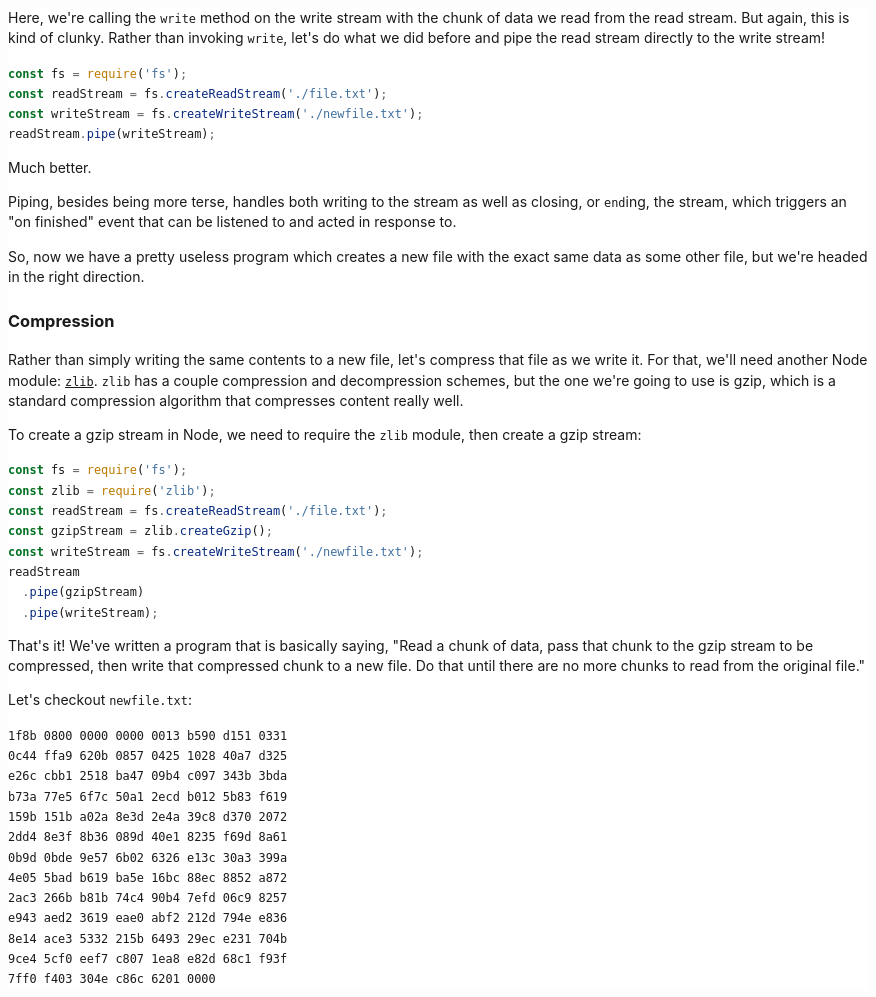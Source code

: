 Here, we're calling the `write` method on the write stream with the chunk of data we read from the read stream. But again, this is kind of clunky. Rather than invoking `write`, let's do what we did before and pipe the read stream directly to the write stream!

```js
const fs = require('fs');
const readStream = fs.createReadStream('./file.txt');
const writeStream = fs.createWriteStream('./newfile.txt');
readStream.pipe(writeStream);
```

Much better.

Piping, besides being more terse, handles both writing to the stream as well as closing, or `end`ing, the stream, which triggers an "on finished" event that can be listened to and acted in response to.

So, now we have a pretty useless program which creates a new file with the exact same data as some other file, but we're headed in the right direction.

### Compression

Rather than simply writing the same contents to a new file, let's compress that file as we write it. For that, we'll need another Node module: [`zlib`](https://nodejs.org/api/zlib.html). `zlib` has a couple compression and decompression schemes, but the one we're going to use is gzip, which is a standard compression algorithm that compresses content really well.

To create a gzip stream in Node, we need to require the `zlib` module, then create a gzip stream:

```js
const fs = require('fs');
const zlib = require('zlib');
const readStream = fs.createReadStream('./file.txt');
const gzipStream = zlib.createGzip();
const writeStream = fs.createWriteStream('./newfile.txt');
readStream
  .pipe(gzipStream)
  .pipe(writeStream);
```

That's it! We've written a program that is basically saying, "Read a chunk of data, pass that chunk to the gzip stream to be compressed, then write that compressed chunk to a new file. Do that until there are no more chunks to read from the original file."

Let's checkout `newfile.txt`:

```plaintext
1f8b 0800 0000 0000 0013 b590 d151 0331
0c44 ffa9 620b 0857 0425 1028 40a7 d325
e26c cbb1 2518 ba47 09b4 c097 343b 3bda
b73a 77e5 6f7c 50a1 2ecd b012 5b83 f619
159b 151b a02a 8e3d 2e4a 39c8 d370 2072
2dd4 8e3f 8b36 089d 40e1 8235 f69d 8a61
0b9d 0bde 9e57 6b02 6326 e13c 30a3 399a
4e05 5bad b619 ba5e 16bc 88ec 8852 a872
2ac3 266b b81b 74c4 90b4 7efd 06c9 8257
e943 aed2 3619 eae0 abf2 212d 794e e836
8e14 ace3 5332 215b 6493 29ec e231 704b
9ce4 5cf0 eef7 c807 1ea8 e82d 68c1 f93f
7ff0 f403 304e c86c 6201 0000
```
